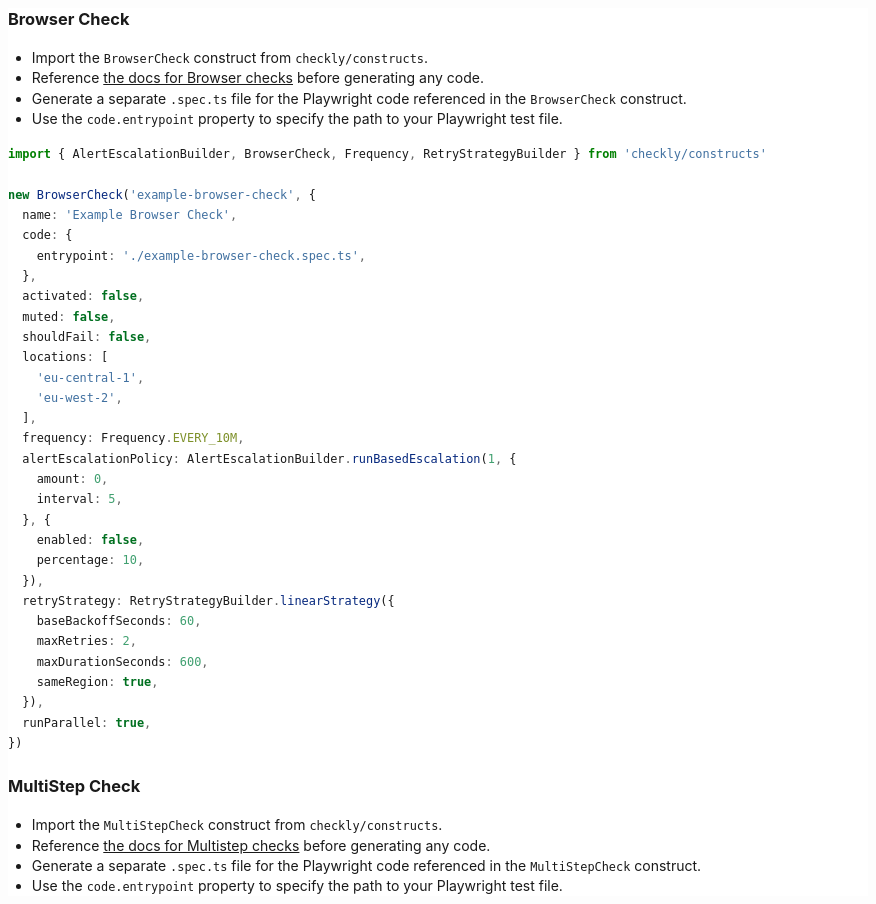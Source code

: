 ### Browser Check

- Import the `BrowserCheck` construct from `checkly/constructs`.
- Reference [the docs for Browser checks](https://www.checklyhq.com/docs/cli/constructs-reference/#browsercheck) before generating any code.
- Generate a separate `.spec.ts` file for the Playwright code referenced in the `BrowserCheck` construct.
- Use the `code.entrypoint` property to specify the path to your Playwright test file.

```typescript
import { AlertEscalationBuilder, BrowserCheck, Frequency, RetryStrategyBuilder } from 'checkly/constructs'

new BrowserCheck('example-browser-check', {
  name: 'Example Browser Check',
  code: {
    entrypoint: './example-browser-check.spec.ts',
  },
  activated: false,
  muted: false,
  shouldFail: false,
  locations: [
    'eu-central-1',
    'eu-west-2',
  ],
  frequency: Frequency.EVERY_10M,
  alertEscalationPolicy: AlertEscalationBuilder.runBasedEscalation(1, {
    amount: 0,
    interval: 5,
  }, {
    enabled: false,
    percentage: 10,
  }),
  retryStrategy: RetryStrategyBuilder.linearStrategy({
    baseBackoffSeconds: 60,
    maxRetries: 2,
    maxDurationSeconds: 600,
    sameRegion: true,
  }),
  runParallel: true,
})

```

### MultiStep Check

- Import the `MultiStepCheck` construct from `checkly/constructs`.
- Reference [the docs for Multistep checks](https://www.checklyhq.com/docs/cli/constructs-reference/#multistepcheck) before generating any code.
- Generate a separate `.spec.ts` file for the Playwright code referenced in the `MultiStepCheck` construct.
- Use the `code.entrypoint` property to specify the path to your Playwright test file.
